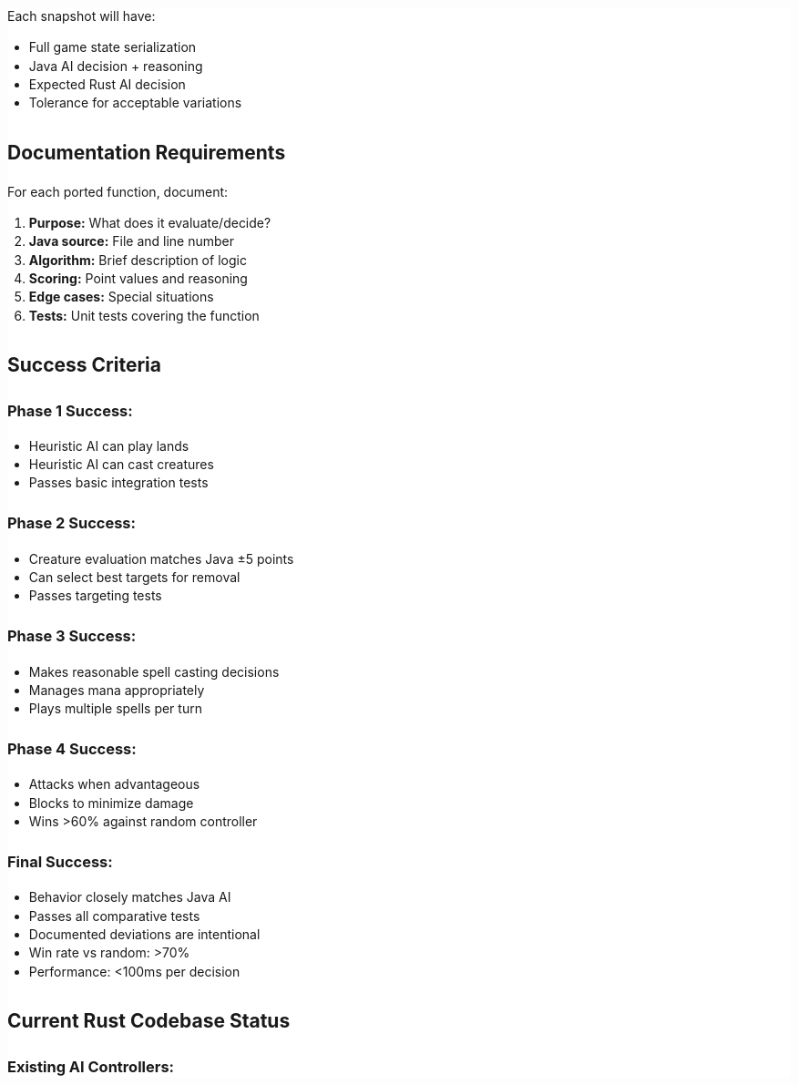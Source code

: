 Each snapshot will have:
- Full game state serialization
- Java AI decision + reasoning
- Expected Rust AI decision
- Tolerance for acceptable variations

## Documentation Requirements

For each ported function, document:
1. **Purpose:** What does it evaluate/decide?
2. **Java source:** File and line number
3. **Algorithm:** Brief description of logic
4. **Scoring:** Point values and reasoning
5. **Edge cases:** Special situations
6. **Tests:** Unit tests covering the function

## Success Criteria

### Phase 1 Success:
- Heuristic AI can play lands
- Heuristic AI can cast creatures
- Passes basic integration tests

### Phase 2 Success:
- Creature evaluation matches Java ±5 points
- Can select best targets for removal
- Passes targeting tests

### Phase 3 Success:
- Makes reasonable spell casting decisions
- Manages mana appropriately
- Plays multiple spells per turn

### Phase 4 Success:
- Attacks when advantageous
- Blocks to minimize damage
- Wins >60% against random controller

### Final Success:
- Behavior closely matches Java AI
- Passes all comparative tests
- Documented deviations are intentional
- Win rate vs random: >70%
- Performance: <100ms per decision

## Current Rust Codebase Status

### Existing AI Controllers:
